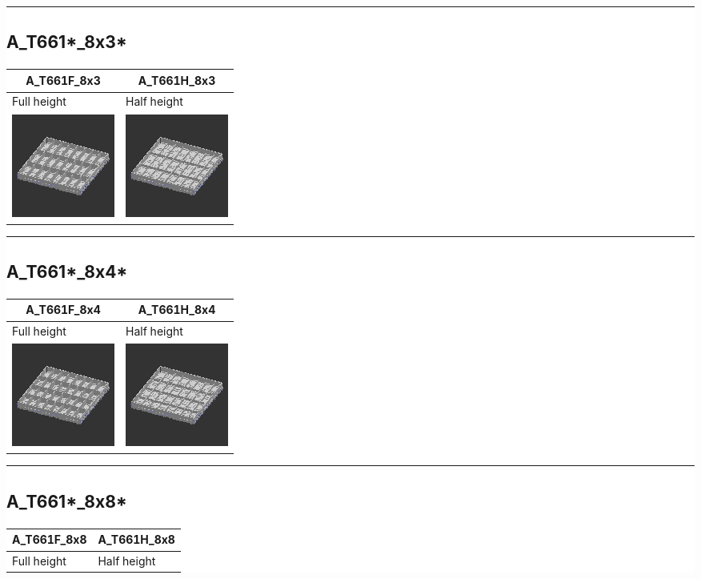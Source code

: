 
---
## A_T661*_8x3*
| **A_T661F_8x3** | **A_T661H_8x3** | 
| --- | --- | 
| Full height | Half height | 
| ![preview](png/A_T661F_8x3.png) | ![preview](png/A_T661H_8x3.png) | 


---
## A_T661*_8x4*
| **A_T661F_8x4** | **A_T661H_8x4** | 
| --- | --- | 
| Full height | Half height | 
| ![preview](png/A_T661F_8x4.png) | ![preview](png/A_T661H_8x4.png) | 


---
## A_T661*_8x8*
| **A_T661F_8x8** | **A_T661H_8x8** | 
| --- | --- | 
| Full height | Half height | 